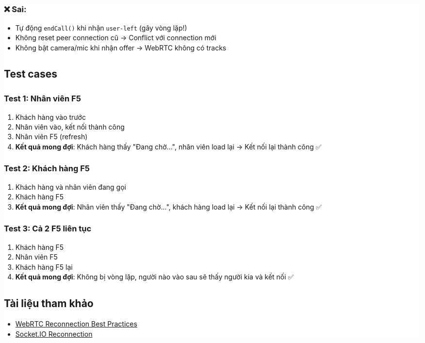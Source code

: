 ### ❌ Sai:
- Tự động `endCall()` khi nhận `user-left` (gây vòng lặp!)
- Không reset peer connection cũ → Conflict với connection mới
- Không bật camera/mic khi nhận offer → WebRTC không có tracks

## Test cases

### Test 1: Nhân viên F5
1. Khách hàng vào trước
2. Nhân viên vào, kết nối thành công
3. Nhân viên F5 (refresh)
4. **Kết quả mong đợi**: Khách hàng thấy "Đang chờ...", nhân viên load lại → Kết nối lại thành công ✅

### Test 2: Khách hàng F5
1. Khách hàng và nhân viên đang gọi
2. Khách hàng F5
3. **Kết quả mong đợi**: Nhân viên thấy "Đang chờ...", khách hàng load lại → Kết nối lại thành công ✅

### Test 3: Cả 2 F5 liên tục
1. Khách hàng F5
2. Nhân viên F5
3. Khách hàng F5 lại
4. **Kết quả mong đợi**: Không bị vòng lặp, người nào vào sau sẽ thấy người kia và kết nối ✅

## Tài liệu tham khảo
- [WebRTC Reconnection Best Practices](https://webrtc.org/getting-started/peer-connections)
- [Socket.IO Reconnection](https://socket.io/docs/v4/client-options/#reconnection)
